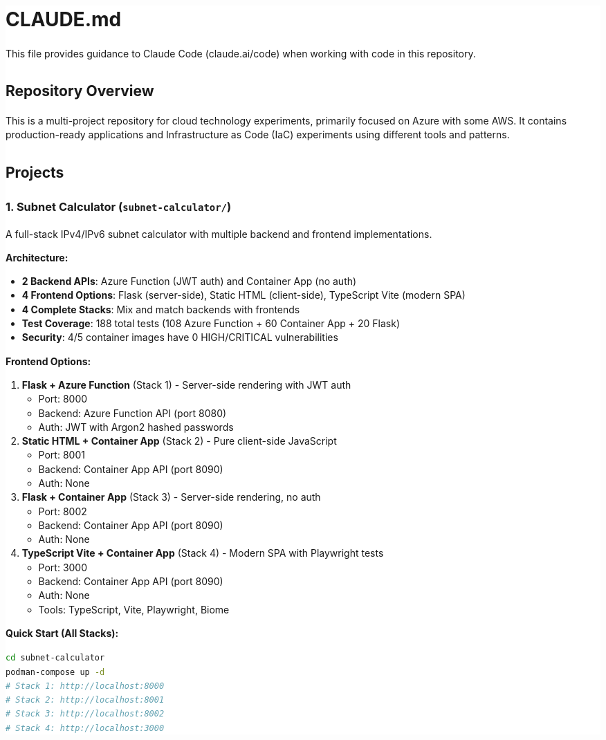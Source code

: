 # CLAUDE.md

This file provides guidance to Claude Code (claude.ai/code) when working with code in this repository.

## Repository Overview

This is a multi-project repository for cloud technology experiments, primarily focused on Azure with some AWS. It contains production-ready applications and Infrastructure as Code (IaC) experiments using different tools and patterns.

## Projects

### 1. Subnet Calculator (`subnet-calculator/`)

A full-stack IPv4/IPv6 subnet calculator with multiple backend and frontend implementations.

**Architecture:**

- **2 Backend APIs**: Azure Function (JWT auth) and Container App (no auth)
- **4 Frontend Options**: Flask (server-side), Static HTML (client-side), TypeScript Vite (modern SPA)
- **4 Complete Stacks**: Mix and match backends with frontends
- **Test Coverage**: 188 total tests (108 Azure Function + 60 Container App + 20 Flask)
- **Security**: 4/5 container images have 0 HIGH/CRITICAL vulnerabilities

**Frontend Options:**

1. **Flask + Azure Function** (Stack 1) - Server-side rendering with JWT auth
   - Port: 8000
   - Backend: Azure Function API (port 8080)
   - Auth: JWT with Argon2 hashed passwords
2. **Static HTML + Container App** (Stack 2) - Pure client-side JavaScript
   - Port: 8001
   - Backend: Container App API (port 8090)
   - Auth: None
3. **Flask + Container App** (Stack 3) - Server-side rendering, no auth
   - Port: 8002
   - Backend: Container App API (port 8090)
   - Auth: None
4. **TypeScript Vite + Container App** (Stack 4) - Modern SPA with Playwright tests
   - Port: 3000
   - Backend: Container App API (port 8090)
   - Auth: None
   - Tools: TypeScript, Vite, Playwright, Biome

**Quick Start (All Stacks):**

```bash
cd subnet-calculator
podman-compose up -d
# Stack 1: http://localhost:8000
# Stack 2: http://localhost:8001
# Stack 3: http://localhost:8002
# Stack 4: http://localhost:3000
```
